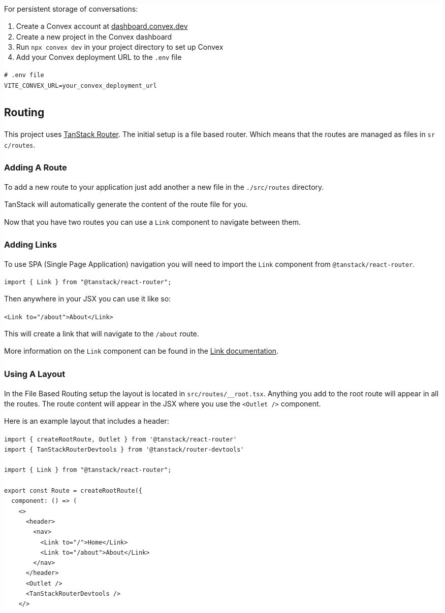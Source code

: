 For persistent storage of conversations:

1. Create a Convex account at [dashboard.convex.dev](https://dashboard.convex.dev/signup)
2. Create a new project in the Convex dashboard
3. Run `npx convex dev` in your project directory to set up Convex
4. Add your Convex deployment URL to the `.env` file

```
# .env file
VITE_CONVEX_URL=your_convex_deployment_url
```

## Routing
This project uses [TanStack Router](https://tanstack.com/router). The initial setup is a file based router. Which means that the routes are managed as files in `src/routes`.

### Adding A Route

To add a new route to your application just add another a new file in the `./src/routes` directory.

TanStack will automatically generate the content of the route file for you.

Now that you have two routes you can use a `Link` component to navigate between them.

### Adding Links

To use SPA (Single Page Application) navigation you will need to import the `Link` component from `@tanstack/react-router`.

```tsx
import { Link } from "@tanstack/react-router";
```

Then anywhere in your JSX you can use it like so:

```tsx
<Link to="/about">About</Link>
```

This will create a link that will navigate to the `/about` route.

More information on the `Link` component can be found in the [Link documentation](https://tanstack.com/router/v1/docs/framework/react/api/router/linkComponent).

### Using A Layout

In the File Based Routing setup the layout is located in `src/routes/__root.tsx`. Anything you add to the root route will appear in all the routes. The route content will appear in the JSX where you use the `<Outlet />` component.

Here is an example layout that includes a header:

```tsx
import { createRootRoute, Outlet } from '@tanstack/react-router'
import { TanStackRouterDevtools } from '@tanstack/router-devtools'

import { Link } from "@tanstack/react-router";

export const Route = createRootRoute({
  component: () => (
    <>
      <header>
        <nav>
          <Link to="/">Home</Link>
          <Link to="/about">About</Link>
        </nav>
      </header>
      <Outlet />
      <TanStackRouterDevtools />
    </>
```